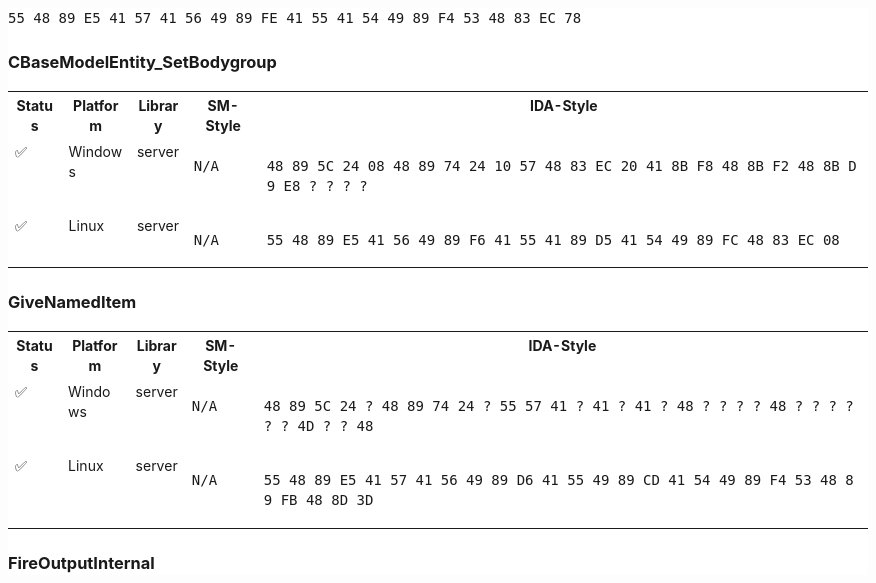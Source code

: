 </td><td>
<pre>
55 48 89 E5 41 57 41 56 49 89 FE 41 55 41 54 49 89 F4 53 48 83 EC 78
</pre>
</td></tr></table>

### CBaseModelEntity_SetBodygroup

<table>
<tr><th>Status</th><th>Platform</th><th>Library</th><th>SM-Style</th><th>IDA-Style</th></tr><tr><td>✅</td><td>Windows</td><td>server</td><td>
<pre>
N/A
</pre>
</td><td>
<pre>
48 89 5C 24 08 48 89 74 24 10 57 48 83 EC 20 41 8B F8 48 8B F2 48 8B D9 E8 ? ? ? ?
</pre>
</td></tr><tr><td>✅</td><td>Linux</td><td>server</td><td>
<pre>
N/A
</pre>
</td><td>
<pre>
55 48 89 E5 41 56 49 89 F6 41 55 41 89 D5 41 54 49 89 FC 48 83 EC 08
</pre>
</td></tr></table>

### GiveNamedItem

<table>
<tr><th>Status</th><th>Platform</th><th>Library</th><th>SM-Style</th><th>IDA-Style</th></tr><tr><td>✅</td><td>Windows</td><td>server</td><td>
<pre>
N/A
</pre>
</td><td>
<pre>
48 89 5C 24 ? 48 89 74 24 ? 55 57 41 ? 41 ? 41 ? 48 ? ? ? ? 48 ? ? ? ? ? ? 4D ? ? 48
</pre>
</td></tr><tr><td>✅</td><td>Linux</td><td>server</td><td>
<pre>
N/A
</pre>
</td><td>
<pre>
55 48 89 E5 41 57 41 56 49 89 D6 41 55 49 89 CD 41 54 49 89 F4 53 48 89 FB 48 8D 3D
</pre>
</td></tr></table>

### FireOutputInternal
